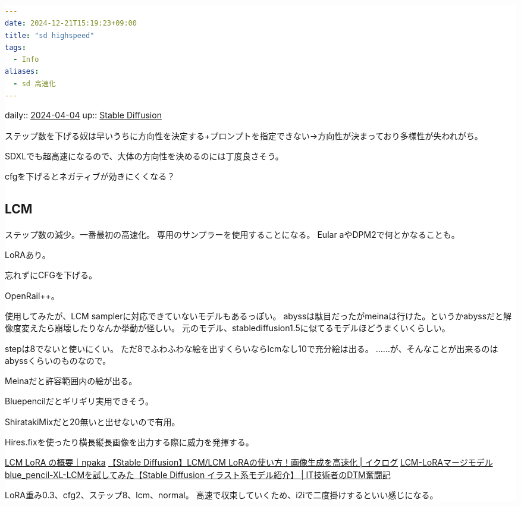 ```yaml
---
date: 2024-12-21T15:19:23+09:00
title: "sd highspeed"
tags:
  - Info
aliases:
  - sd 高速化
---
```


daily:: [2024-04-04](/Daily_Note/2024-04-04.md)
up:: [Stable Diffusion](../Bar/Stable%20Diffusion.md)

ステップ数を下げる奴は早いうちに方向性を決定する+プロンプトを指定できない→方向性が決まっており多様性が失われがち。

SDXLでも超高速になるので、大体の方向性を決めるのには丁度良さそう。

cfgを下げるとネガティブが効きにくくなる？

## LCM
ステップ数の減少。一番最初の高速化。
専用のサンプラーを使用することになる。
Eular aやDPM2で何とかなることも。

LoRAあり。

忘れずにCFGを下げる。

OpenRail++。


使用してみたが、LCM samplerに対応できていないモデルもあるっぽい。
abyssは駄目だったがmeinaは行けた。というかabyssだと解像度変えたら崩壊したりなんか挙動が怪しい。
元のモデル、stablediffusion1.5に似てるモデルほどうまくいくらしい。

stepは8でないと使いにくい。
ただ8でふわふわな絵を出すくらいならlcmなし10で充分絵は出る。
……が、そんなことが出来るのはabyssくらいのものなので。

Meinaだと許容範囲内の絵が出る。

Bluepencilだとギリギリ実用できそう。

ShiratakiMixだと20無いと出せないので有用。

Hires.fixを使ったり横長縦長画像を出力する際に威力を発揮する。

[LCM LoRA の概要｜npaka](https://note.com/npaka/n/n6ac683fa77b8)
[【Stable Diffusion】LCM/LCM LoRAの使い方！画像生成を高速化  |  イクログ](https://ikuriblog.com/how-to-use-lcm-lcm-lora/)
[LCM-LoRAマージモデル blue\_pencil-XL-LCMを試してみた【Stable Diffusion イラスト系モデル紹介】  |  IT技術者のDTM奮闘記](https://itdtm.com/sdmodel-bluepenxl-lcm/)


LoRA重み0.3、cfg2、ステップ8、lcm、normal。
高速で収束していくため、i2iで二度掛けするといい感じになる。
